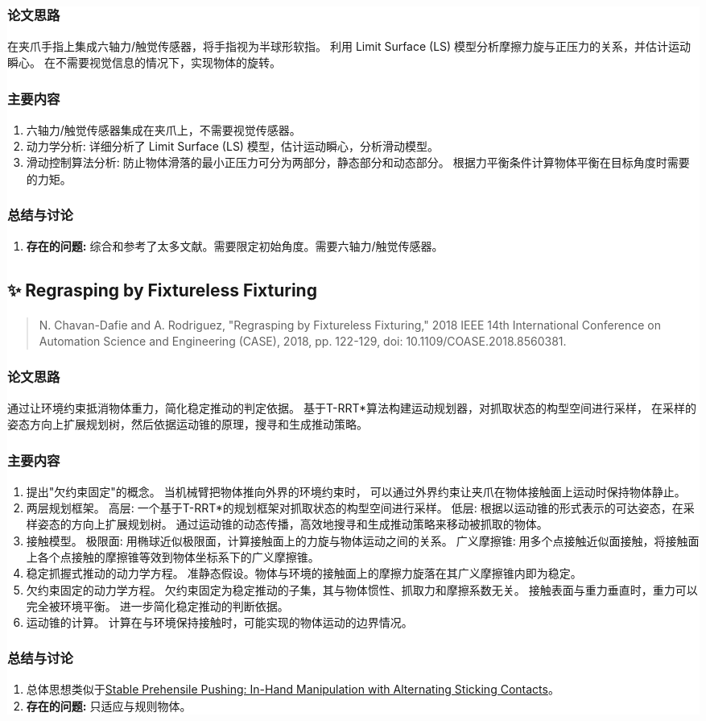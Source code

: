 ### 论文思路
在夹爪手指上集成六轴力/触觉传感器，将手指视为半球形软指。
利用 Limit Surface (LS) 模型分析摩擦力旋与正压力的关系，并估计运动瞬心。
在不需要视觉信息的情况下，实现物体的旋转。

### 主要内容
1. 六轴力/触觉传感器集成在夹爪上，不需要视觉传感器。
1. 动力学分析: 详细分析了 Limit Surface (LS) 模型，估计运动瞬心，分析滑动模型。
1. 滑动控制算法分析: 防止物体滑落的最小正压力可分为两部分，静态部分和动态部分。
根据力平衡条件计算物体平衡在目标角度时需要的力矩。

### 总结与讨论
1. **存在的问题:** 综合和参考了太多文献。需要限定初始角度。需要六轴力/触觉传感器。


## ✨ Regrasping by Fixtureless Fixturing
> N. Chavan-Dafie and A. Rodriguez, "Regrasping by Fixtureless Fixturing," 
2018 IEEE 14th International Conference on Automation Science and Engineering (CASE), 
2018, pp. 122-129, doi: 10.1109/COASE.2018.8560381.

### 论文思路
通过让环境约束抵消物体重力，简化稳定推动的判定依据。
基于T-RRT\*算法构建运动规划器，对抓取状态的构型空间进行采样，
在采样的姿态方向上扩展规划树，然后依据运动锥的原理，搜寻和生成推动策略。

### 主要内容
1. 提出"欠约束固定"的概念。
当机械臂把物体推向外界的环境约束时，
可以通过外界约束让夹爪在物体接触面上运动时保持物体静止。
1. 两层规划框架。
高层: 一个基于T-RRT\*的规划框架对抓取状态的构型空间进行采样。
低层: 根据以运动锥的形式表示的可达姿态，在采样姿态的方向上扩展规划树。
通过运动锥的动态传播，高效地搜寻和生成推动策略来移动被抓取的物体。
1. 接触模型。
极限面: 用椭球近似极限面，计算接触面上的力旋与物体运动之间的关系。
广义摩擦锥: 用多个点接触近似面接触，将接触面上各个点接触的摩擦锥等效到物体坐标系下的广义摩擦锥。
1. 稳定抓握式推动的动力学方程。
准静态假设。物体与环境的接触面上的摩擦力旋落在其广义摩擦锥内即为稳定。
1. 欠约束固定的动力学方程。
欠约束固定为稳定推动的子集，其与物体惯性、抓取力和摩擦系数无关。
接触表面与重力垂直时，重力可以完全被环境平衡。
进一步简化稳定推动的判断依据。
1. 运动锥的计算。
计算在与环境保持接触时，可能实现的物体运动的边界情况。

### 总结与讨论
1. 总体思想类似于[Stable Prehensile Pushing: In-Hand Manipulation with Alternating Sticking Contacts](
#✨-stable-prehensile-pushing%3A-in-hand-manipulation-with-alternating-sticking-contacts)。
1. **存在的问题:** 只适应与规则物体。
